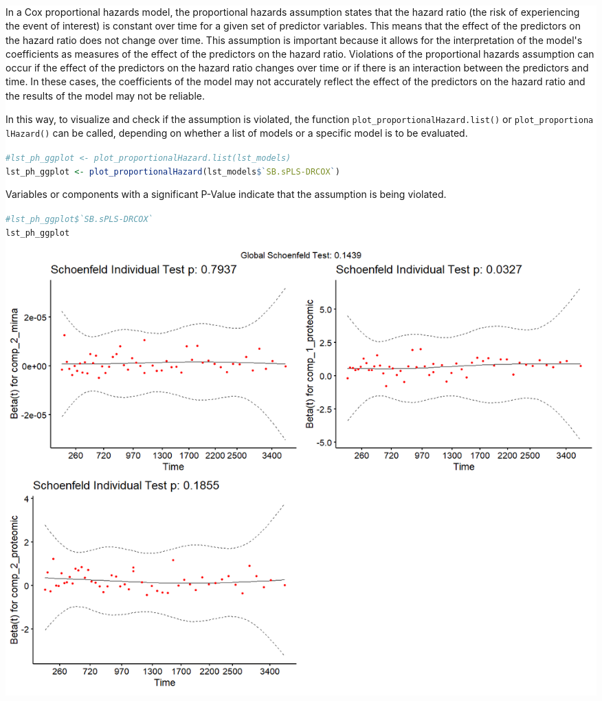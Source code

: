 In a Cox proportional hazards model, the proportional hazards assumption states that the hazard ratio (the risk of experiencing the event of interest) is constant over time for a given set of predictor variables. This means that the effect of the predictors on the hazard ratio does not change over time. This assumption is important because it allows for the interpretation of the model's coefficients as measures of the effect of the predictors on the hazard ratio. Violations of the proportional hazards assumption can occur if the effect of the predictors on the hazard ratio changes over time or if there is an interaction between the predictors and time. In these cases, the coefficients of the model may not accurately reflect the effect of the predictors on the hazard ratio and the results of the model may not be reliable.

In this way, to visualize and check if the assumption is violated, the function `plot_proportionalHazard.list()` or `plot_proportionalHazard()` can be called, depending on whether a list of models or a specific model is to be evaluated.


```r
#lst_ph_ggplot <- plot_proportionalHazard.list(lst_models)
lst_ph_ggplot <- plot_proportionalHazard(lst_models$`SB.sPLS-DRCOX`)
```

Variables or components with a significant P-Value indicate that the assumption is being violated.


```r
#lst_ph_ggplot$`SB.sPLS-DRCOX`
lst_ph_ggplot
```

<img src="Coxmos-MO-pipeline_files/figure-html/unnamed-chunk-178-1.png" width="100%" />
